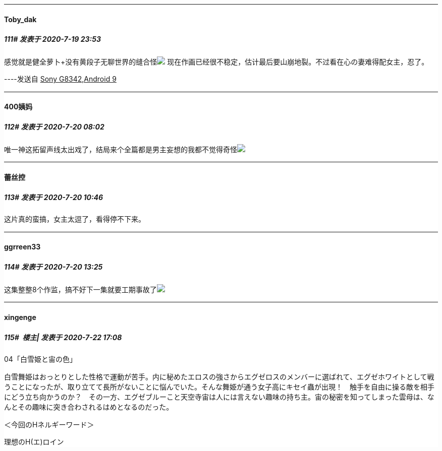 -----

####  Toby_dak  
##### 111#       发表于 2020-7-19 23:53


感觉就是健全萝卜+没有黄段子无聊世界的缝合怪<img src="https://static.saraba1st.com/image/smiley/face2017/067.png" referrerpolicy="no-referrer">
现在作画已经很不稳定，估计最后要山崩地裂。不过看在心の妻难得配女主，忍了。


----发送自 [Sony G8342,Android 9](http://stage1.5j4m.com/?1.36)


-----

####  400姨妈  
##### 112#       发表于 2020-7-20 08:02


唯一神这拓留声线太出戏了，结局来个全篇都是男主妄想的我都不觉得奇怪<img src="https://static.saraba1st.com/image/smiley/face2017/068.png" referrerpolicy="no-referrer">


-----

####  蕾丝控  
##### 113#       发表于 2020-7-20 10:46


这片真的蛮搞，女主太逗了，看得停不下来。


-----

####  ggrreen33  
##### 114#       发表于 2020-7-20 13:25


这集整整8个作监，搞不好下一集就要工期事故了<img src="https://static.saraba1st.com/image/smiley/face2017/003.png" referrerpolicy="no-referrer">


-----

####  xingenge  
##### 115#         楼主| 发表于 2020-7-22 17:08


04「白雪姫と宙の色」


白雪舞姫はおっとりとした性格で運動が苦手。内に秘めたエロスの強さからエグゼロスのメンバーに選ばれて、エグゼホワイトとして戦うことになったが、取り立てて長所がないことに悩んでいた。そんな舞姫が通う女子高にキセイ蟲が出現！　触手を自由に操る敵を相手にどう立ち向かうのか？　その一方、エグゼブルーこと天空寺宙は人には言えない趣味の持ち主。宙の秘密を知ってしまった雲母は、なんとその趣味に突き合わされるはめとなるのだった。


＜今回のHネルギーワード＞

理想のH(エ)ロイン

